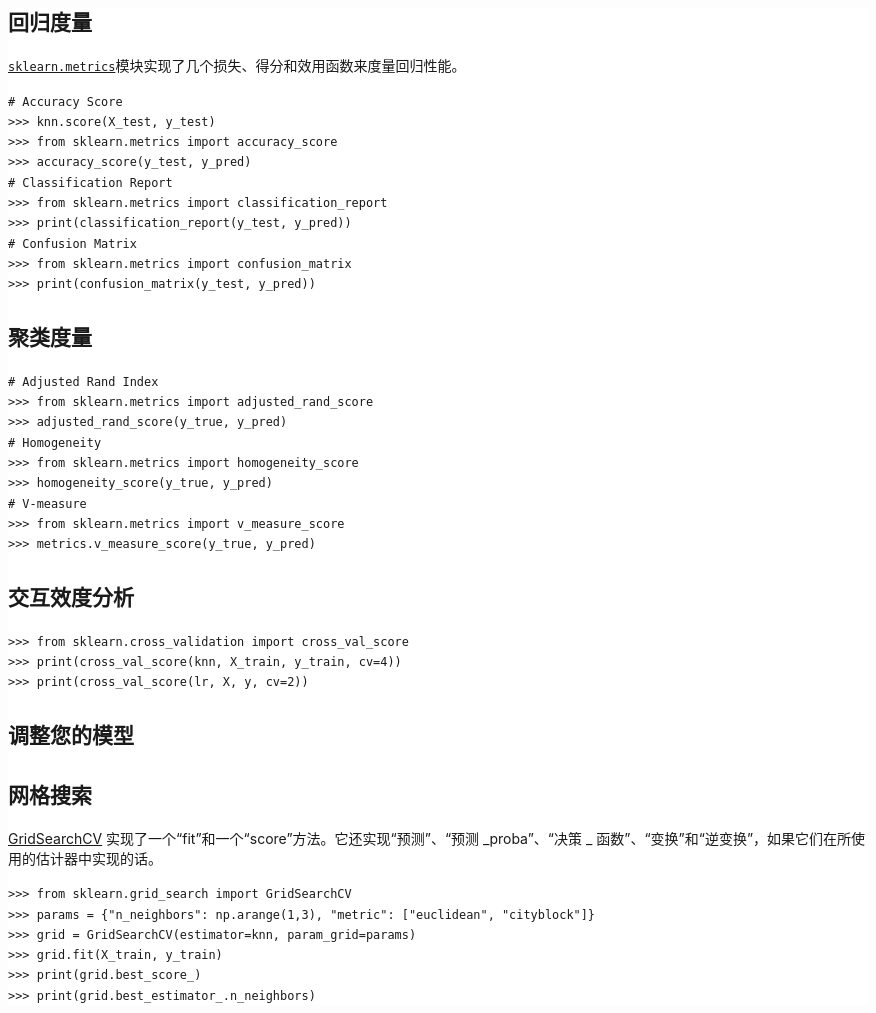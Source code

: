 ## 回归度量

[`sklearn.metrics`](http://scikit-learn.org/stable/modules/classes.html#module-sklearn.metrics "sklearn.metrics")模块实现了几个损失、得分和效用函数来度量回归性能。

```
# Accuracy Score
>>> knn.score(X_test, y_test)
>>> from sklearn.metrics import accuracy_score
>>> accuracy_score(y_test, y_pred)
# Classification Report
>>> from sklearn.metrics import classification_report
>>> print(classification_report(y_test, y_pred))
# Confusion Matrix
>>> from sklearn.metrics import confusion_matrix
>>> print(confusion_matrix(y_test, y_pred))
```

## 聚类度量

```
# Adjusted Rand Index
>>> from sklearn.metrics import adjusted_rand_score
>>> adjusted_rand_score(y_true, y_pred)
# Homogeneity
>>> from sklearn.metrics import homogeneity_score
>>> homogeneity_score(y_true, y_pred)
# V-measure
>>> from sklearn.metrics import v_measure_score
>>> metrics.v_measure_score(y_true, y_pred)
```

## 交互效度分析

```
>>> from sklearn.cross_validation import cross_val_score 
>>> print(cross_val_score(knn, X_train, y_train, cv=4)) 
>>> print(cross_val_score(lr, X, y, cv=2))
```

## 调整您的模型

## 网格搜索

[GridSearchCV](http://scikit-learn.org/stable/modules/generated/sklearn.model_selection.GridSearchCV.html) 实现了一个“fit”和一个“score”方法。它还实现“预测”、“预测 _proba”、“决策 _ 函数”、“变换”和“逆变换”，如果它们在所使用的估计器中实现的话。

```
>>> from sklearn.grid_search import GridSearchCV
>>> params = {"n_neighbors": np.arange(1,3), "metric": ["euclidean", "cityblock"]}
>>> grid = GridSearchCV(estimator=knn, param_grid=params)
>>> grid.fit(X_train, y_train)
>>> print(grid.best_score_)
>>> print(grid.best_estimator_.n_neighbors)
```
